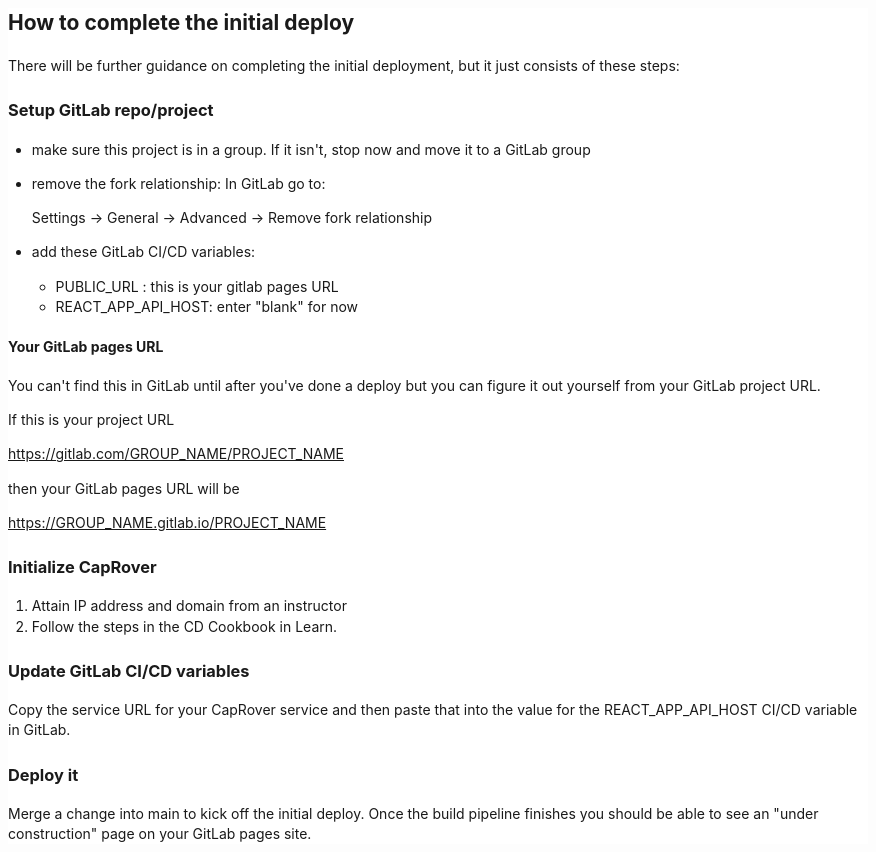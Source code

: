 ## How to complete the initial deploy

There will be further guidance on completing the initial
deployment, but it just consists of these steps:

### Setup GitLab repo/project

- make sure this project is in a group. If it isn't, stop
  now and move it to a GitLab group
- remove the fork relationship: In GitLab go to:

  Settings -> General -> Advanced -> Remove fork relationship

- add these GitLab CI/CD variables:
  - PUBLIC_URL : this is your gitlab pages URL
  - REACT_APP_API_HOST: enter "blank" for now

#### Your GitLab pages URL

You can't find this in GitLab until after you've done a deploy
but you can figure it out yourself from your GitLab project URL.

If this is your project URL

https://gitlab.com/GROUP_NAME/PROJECT_NAME

then your GitLab pages URL will be

https://GROUP_NAME.gitlab.io/PROJECT_NAME

### Initialize CapRover

1. Attain IP address and domain from an instructor
1. Follow the steps in the CD Cookbook in Learn.

### Update GitLab CI/CD variables

Copy the service URL for your CapRover service and then paste
that into the value for the REACT_APP_API_HOST CI/CD variable
in GitLab.

### Deploy it

Merge a change into main to kick off the initial deploy. Once the build pipeline
finishes you should be able to see an "under construction" page on your GitLab
pages site.
